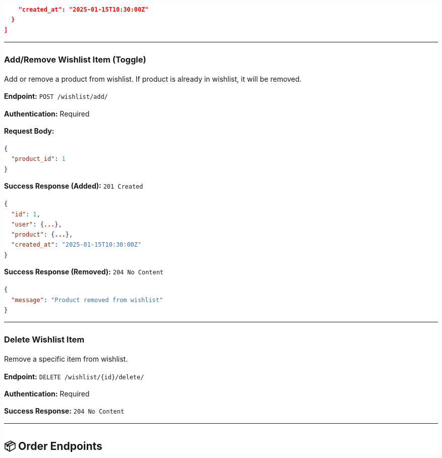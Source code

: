 ```json
    "created_at": "2025-01-15T10:30:00Z"
  }
]
```

---

### Add/Remove Wishlist Item (Toggle)

Add or remove a product from wishlist. If product is already in wishlist, it will be removed.

**Endpoint:** `POST /wishlist/add/`

**Authentication:** Required

**Request Body:**

```json
{
  "product_id": 1
}
```

**Success Response (Added):** `201 Created`

```json
{
  "id": 1,
  "user": {...},
  "product": {...},
  "created_at": "2025-01-15T10:30:00Z"
}
```

**Success Response (Removed):** `204 No Content`

```json
{
  "message": "Product removed from wishlist"
}
```

---

### Delete Wishlist Item

Remove a specific item from wishlist.

**Endpoint:** `DELETE /wishlist/{id}/delete/`

**Authentication:** Required

**Success Response:** `204 No Content`

---

## 📦 Order Endpoints
